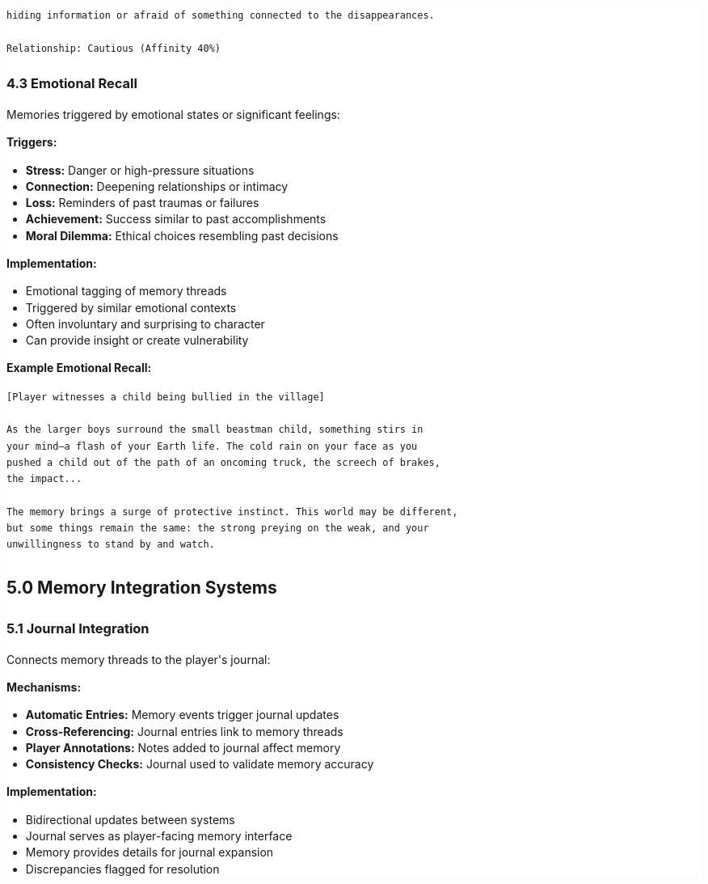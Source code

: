 ```
hiding information or afraid of something connected to the disappearances.

Relationship: Cautious (Affinity 40%)
```

### 4.3 Emotional Recall

Memories triggered by emotional states or significant feelings:

**Triggers:**
- **Stress:** Danger or high-pressure situations
- **Connection:** Deepening relationships or intimacy
- **Loss:** Reminders of past traumas or failures
- **Achievement:** Success similar to past accomplishments
- **Moral Dilemma:** Ethical choices resembling past decisions

**Implementation:**
- Emotional tagging of memory threads
- Triggered by similar emotional contexts
- Often involuntary and surprising to character
- Can provide insight or create vulnerability

**Example Emotional Recall:**
```
[Player witnesses a child being bullied in the village]

As the larger boys surround the small beastman child, something stirs in
your mind—a flash of your Earth life. The cold rain on your face as you
pushed a child out of the path of an oncoming truck, the screech of brakes,
the impact...

The memory brings a surge of protective instinct. This world may be different,
but some things remain the same: the strong preying on the weak, and your
unwillingness to stand by and watch.
```

## 5.0 Memory Integration Systems

### 5.1 Journal Integration

Connects memory threads to the player's journal:

**Mechanisms:**
- **Automatic Entries:** Memory events trigger journal updates
- **Cross-Referencing:** Journal entries link to memory threads
- **Player Annotations:** Notes added to journal affect memory
- **Consistency Checks:** Journal used to validate memory accuracy

**Implementation:**
- Bidirectional updates between systems
- Journal serves as player-facing memory interface
- Memory provides details for journal expansion
- Discrepancies flagged for resolution
